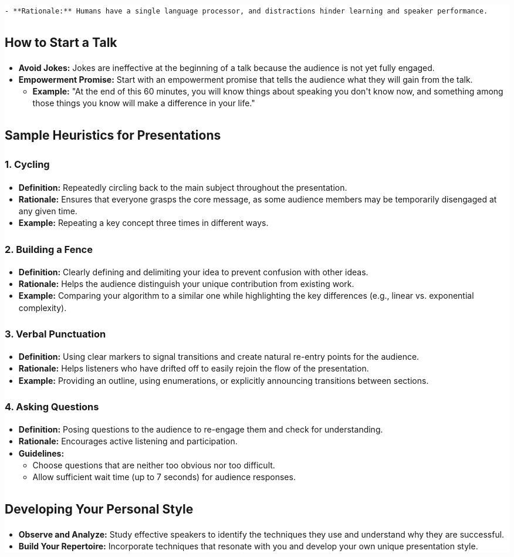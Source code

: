     - **Rationale:** Humans have a single language processor, and distractions hinder learning and speaker performance.

## How to Start a Talk

- **Avoid Jokes:** Jokes are ineffective at the beginning of a talk because the audience is not yet fully engaged.
- **Empowerment Promise:** Start with an empowerment promise that tells the audience what they will gain from the talk.
    - **Example:** "At the end of this 60 minutes, you will know things about speaking you don't know now, and something among those things you know will make a difference in your life."



## Sample Heuristics for Presentations

### 1. Cycling

- **Definition:** Repeatedly circling back to the main subject throughout the presentation.
- **Rationale:** Ensures that everyone grasps the core message, as some audience members may be temporarily disengaged at any given time.
- **Example:** Repeating a key concept three times in different ways.

### 2. Building a Fence

- **Definition:** Clearly defining and delimiting your idea to prevent confusion with other ideas.
- **Rationale:** Helps the audience distinguish your unique contribution from existing work.
- **Example:** Comparing your algorithm to a similar one while highlighting the key differences (e.g., linear vs. exponential complexity).

### 3. Verbal Punctuation

- **Definition:** Using clear markers to signal transitions and create natural re-entry points for the audience.
- **Rationale:** Helps listeners who have drifted off to easily rejoin the flow of the presentation.
- **Example:** Providing an outline, using enumerations, or explicitly announcing transitions between sections.

### 4. Asking Questions

- **Definition:** Posing questions to the audience to re-engage them and check for understanding.
- **Rationale:** Encourages active listening and participation.
- **Guidelines:**
    - Choose questions that are neither too obvious nor too difficult.
    - Allow sufficient wait time (up to 7 seconds) for audience responses.



## Developing Your Personal Style

- **Observe and Analyze:** Study effective speakers to identify the techniques they use and understand why they are successful.
- **Build Your Repertoire:** Incorporate techniques that resonate with you and develop your own unique presentation style.
